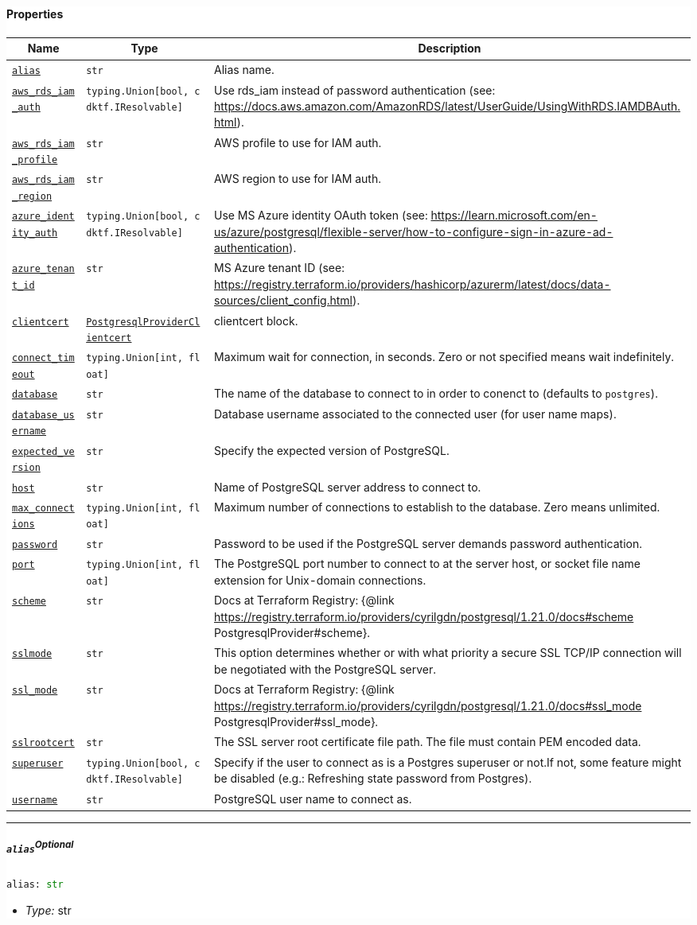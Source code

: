
#### Properties <a name="Properties" id="Properties"></a>

| **Name** | **Type** | **Description** |
| --- | --- | --- |
| <code><a href="#@cdktf/provider-postgresql.provider.PostgresqlProviderConfig.property.alias">alias</a></code> | <code>str</code> | Alias name. |
| <code><a href="#@cdktf/provider-postgresql.provider.PostgresqlProviderConfig.property.awsRdsIamAuth">aws_rds_iam_auth</a></code> | <code>typing.Union[bool, cdktf.IResolvable]</code> | Use rds_iam instead of password authentication (see: https://docs.aws.amazon.com/AmazonRDS/latest/UserGuide/UsingWithRDS.IAMDBAuth.html). |
| <code><a href="#@cdktf/provider-postgresql.provider.PostgresqlProviderConfig.property.awsRdsIamProfile">aws_rds_iam_profile</a></code> | <code>str</code> | AWS profile to use for IAM auth. |
| <code><a href="#@cdktf/provider-postgresql.provider.PostgresqlProviderConfig.property.awsRdsIamRegion">aws_rds_iam_region</a></code> | <code>str</code> | AWS region to use for IAM auth. |
| <code><a href="#@cdktf/provider-postgresql.provider.PostgresqlProviderConfig.property.azureIdentityAuth">azure_identity_auth</a></code> | <code>typing.Union[bool, cdktf.IResolvable]</code> | Use MS Azure identity OAuth token (see: https://learn.microsoft.com/en-us/azure/postgresql/flexible-server/how-to-configure-sign-in-azure-ad-authentication). |
| <code><a href="#@cdktf/provider-postgresql.provider.PostgresqlProviderConfig.property.azureTenantId">azure_tenant_id</a></code> | <code>str</code> | MS Azure tenant ID (see: https://registry.terraform.io/providers/hashicorp/azurerm/latest/docs/data-sources/client_config.html). |
| <code><a href="#@cdktf/provider-postgresql.provider.PostgresqlProviderConfig.property.clientcert">clientcert</a></code> | <code><a href="#@cdktf/provider-postgresql.provider.PostgresqlProviderClientcert">PostgresqlProviderClientcert</a></code> | clientcert block. |
| <code><a href="#@cdktf/provider-postgresql.provider.PostgresqlProviderConfig.property.connectTimeout">connect_timeout</a></code> | <code>typing.Union[int, float]</code> | Maximum wait for connection, in seconds. Zero or not specified means wait indefinitely. |
| <code><a href="#@cdktf/provider-postgresql.provider.PostgresqlProviderConfig.property.database">database</a></code> | <code>str</code> | The name of the database to connect to in order to conenct to (defaults to `postgres`). |
| <code><a href="#@cdktf/provider-postgresql.provider.PostgresqlProviderConfig.property.databaseUsername">database_username</a></code> | <code>str</code> | Database username associated to the connected user (for user name maps). |
| <code><a href="#@cdktf/provider-postgresql.provider.PostgresqlProviderConfig.property.expectedVersion">expected_version</a></code> | <code>str</code> | Specify the expected version of PostgreSQL. |
| <code><a href="#@cdktf/provider-postgresql.provider.PostgresqlProviderConfig.property.host">host</a></code> | <code>str</code> | Name of PostgreSQL server address to connect to. |
| <code><a href="#@cdktf/provider-postgresql.provider.PostgresqlProviderConfig.property.maxConnections">max_connections</a></code> | <code>typing.Union[int, float]</code> | Maximum number of connections to establish to the database. Zero means unlimited. |
| <code><a href="#@cdktf/provider-postgresql.provider.PostgresqlProviderConfig.property.password">password</a></code> | <code>str</code> | Password to be used if the PostgreSQL server demands password authentication. |
| <code><a href="#@cdktf/provider-postgresql.provider.PostgresqlProviderConfig.property.port">port</a></code> | <code>typing.Union[int, float]</code> | The PostgreSQL port number to connect to at the server host, or socket file name extension for Unix-domain connections. |
| <code><a href="#@cdktf/provider-postgresql.provider.PostgresqlProviderConfig.property.scheme">scheme</a></code> | <code>str</code> | Docs at Terraform Registry: {@link https://registry.terraform.io/providers/cyrilgdn/postgresql/1.21.0/docs#scheme PostgresqlProvider#scheme}. |
| <code><a href="#@cdktf/provider-postgresql.provider.PostgresqlProviderConfig.property.sslmode">sslmode</a></code> | <code>str</code> | This option determines whether or with what priority a secure SSL TCP/IP connection will be negotiated with the PostgreSQL server. |
| <code><a href="#@cdktf/provider-postgresql.provider.PostgresqlProviderConfig.property.sslMode">ssl_mode</a></code> | <code>str</code> | Docs at Terraform Registry: {@link https://registry.terraform.io/providers/cyrilgdn/postgresql/1.21.0/docs#ssl_mode PostgresqlProvider#ssl_mode}. |
| <code><a href="#@cdktf/provider-postgresql.provider.PostgresqlProviderConfig.property.sslrootcert">sslrootcert</a></code> | <code>str</code> | The SSL server root certificate file path. The file must contain PEM encoded data. |
| <code><a href="#@cdktf/provider-postgresql.provider.PostgresqlProviderConfig.property.superuser">superuser</a></code> | <code>typing.Union[bool, cdktf.IResolvable]</code> | Specify if the user to connect as is a Postgres superuser or not.If not, some feature might be disabled (e.g.: Refreshing state password from Postgres). |
| <code><a href="#@cdktf/provider-postgresql.provider.PostgresqlProviderConfig.property.username">username</a></code> | <code>str</code> | PostgreSQL user name to connect as. |

---

##### `alias`<sup>Optional</sup> <a name="alias" id="@cdktf/provider-postgresql.provider.PostgresqlProviderConfig.property.alias"></a>

```python
alias: str
```

- *Type:* str
